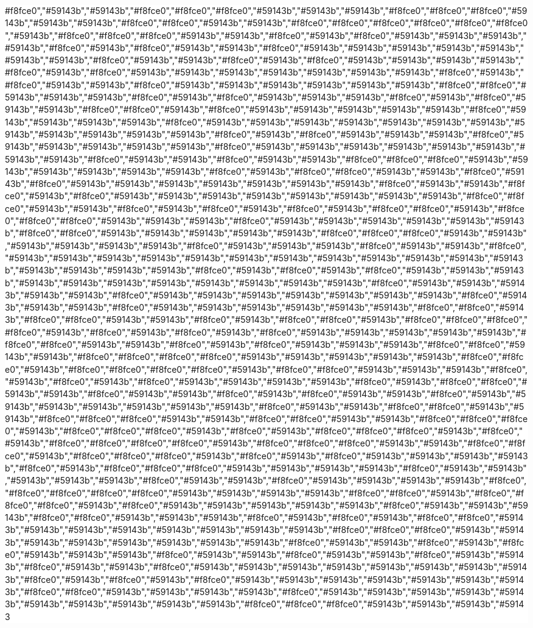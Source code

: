 #f8fce0","#59143b","#59143b","#f8fce0","#f8fce0","#f8fce0","#59143b","#59143b","#59143b","#f8fce0","#f8fce0","#f8fce0","#59143b","#59143b","#59143b","#f8fce0","#f8fce0","#59143b","#59143b","#f8fce0","#f8fce0","#f8fce0","#f8fce0","#f8fce0","#f8fce0","#59143b","#f8fce0","#f8fce0","#f8fce0","#59143b","#59143b","#f8fce0","#59143b","#f8fce0","#59143b","#59143b","#59143b","#59143b","#f8fce0","#59143b","#f8fce0","#59143b","#59143b","#f8fce0","#59143b","#59143b","#59143b","#59143b","#59143b","#59143b","#59143b","#f8fce0","#59143b","#59143b","#f8fce0","#59143b","#f8fce0","#59143b","#59143b","#59143b","#59143b","#f8fce0","#59143b","#f8fce0","#59143b","#59143b","#59143b","#59143b","#59143b","#59143b","#59143b","#f8fce0","#59143b","#f8fce0","#59143b","#59143b","#f8fce0","#59143b","#59143b","#59143b","#59143b","#59143b","#59143b","#f8fce0","#f8fce0","#59143b","#59143b","#59143b","#f8fce0","#59143b","#f8fce0","#59143b","#59143b","#59143b","#f8fce0","#59143b","#f8fce0","#59143b","#59143b","#f8fce0","#f8fce0","#59143b","#f8fce0","#59143b","#59143b","#59143b","#59143b","#59143b","#f8fce0","#59143b","#59143b","#59143b","#59143b","#f8fce0","#59143b","#59143b","#59143b","#59143b","#59143b","#59143b","#59143b","#59143b","#59143b","#59143b","#59143b","#59143b","#f8fce0","#59143b","#f8fce0","#59143b","#59143b","#59143b","#f8fce0","#59143b","#59143b","#59143b","#59143b","#59143b","#f8fce0","#59143b","#59143b","#59143b","#59143b","#59143b","#59143b","#59143b","#59143b","#f8fce0","#59143b","#59143b","#f8fce0","#59143b","#59143b","#f8fce0","#f8fce0","#f8fce0","#59143b","#59143b","#59143b","#59143b","#59143b","#59143b","#f8fce0","#59143b","#f8fce0","#f8fce0","#59143b","#59143b","#f8fce0","#59143b","#f8fce0","#59143b","#59143b","#59143b","#59143b","#59143b","#59143b","#59143b","#f8fce0","#59143b","#59143b","#f8fce0","#59143b","#f8fce0","#59143b","#59143b","#59143b","#59143b","#59143b","#59143b","#59143b","#59143b","#f8fce0","#f8fce0","#59143b","#59143b","#f8fce0","#59143b","#f8fce0","#59143b","#f8fce0","#59143b","#f8fce0","#f8fce0","#59143b","#f8fce0","#f8fce0","#f8fce0","#59143b","#59143b","#59143b","#f8fce0","#59143b","#59143b","#59143b","#59143b","#59143b","#59143b","#f8fce0","#f8fce0","#59143b","#59143b","#59143b","#59143b","#59143b","#f8fce0","#f8fce0","#f8fce0","#59143b","#59143b","#59143b","#59143b","#59143b","#59143b","#f8fce0","#59143b","#59143b","#59143b","#f8fce0","#59143b","#59143b","#f8fce0","#59143b","#59143b","#59143b","#59143b","#59143b","#59143b","#59143b","#59143b","#59143b","#59143b","#59143b","#59143b","#59143b","#59143b","#59143b","#59143b","#f8fce0","#59143b","#f8fce0","#59143b","#f8fce0","#59143b","#59143b","#59143b","#59143b","#59143b","#59143b","#59143b","#59143b","#59143b","#59143b","#59143b","#f8fce0","#59143b","#59143b","#59143b","#59143b","#59143b","#f8fce0","#59143b","#59143b","#59143b","#59143b","#59143b","#59143b","#59143b","#f8fce0","#59143b","#59143b","#59143b","#f8fce0","#59143b","#59143b","#59143b","#59143b","#59143b","#59143b","#f8fce0","#f8fce0","#59143b","#f8fce0","#f8fce0","#59143b","#59143b","#f8fce0","#59143b","#f8fce0","#f8fce0","#59143b","#f8fce0","#f8fce0","#f8fce0","#f8fce0","#59143b","#f8fce0","#59143b","#f8fce0","#59143b","#f8fce0","#59143b","#59143b","#59143b","#59143b","#59143b","#f8fce0","#f8fce0","#59143b","#59143b","#f8fce0","#59143b","#f8fce0","#59143b","#59143b","#59143b","#f8fce0","#f8fce0","#59143b","#59143b","#f8fce0","#f8fce0","#f8fce0","#f8fce0","#59143b","#59143b","#59143b","#59143b","#59143b","#f8fce0","#f8fce0","#59143b","#f8fce0","#f8fce0","#f8fce0","#f8fce0","#59143b","#f8fce0","#f8fce0","#59143b","#59143b","#59143b","#f8fce0","#59143b","#f8fce0","#59143b","#f8fce0","#59143b","#59143b","#59143b","#59143b","#f8fce0","#59143b","#f8fce0","#f8fce0","#59143b","#59143b","#f8fce0","#59143b","#59143b","#f8fce0","#59143b","#f8fce0","#59143b","#59143b","#f8fce0","#59143b","#59143b","#59143b","#59143b","#59143b","#59143b","#59143b","#f8fce0","#59143b","#59143b","#f8fce0","#f8fce0","#59143b","#59143b","#f8fce0","#f8fce0","#f8fce0","#59143b","#59143b","#f8fce0","#f8fce0","#59143b","#59143b","#f8fce0","#f8fce0","#f8fce0","#59143b","#f8fce0","#f8fce0","#f8fce0","#59143b","#f8fce0","#59143b","#f8fce0","#f8fce0","#f8fce0","#59143b","#f8fce0","#59143b","#f8fce0","#f8fce0","#f8fce0","#f8fce0","#59143b","#f8fce0","#f8fce0","#f8fce0","#59143b","#59143b","#f8fce0","#f8fce0","#59143b","#f8fce0","#f8fce0","#f8fce0","#59143b","#f8fce0","#59143b","#f8fce0","#59143b","#59143b","#59143b","#59143b","#f8fce0","#59143b","#f8fce0","#f8fce0","#f8fce0","#59143b","#59143b","#59143b","#59143b","#f8fce0","#59143b","#59143b","#59143b","#59143b","#59143b","#f8fce0","#59143b","#59143b","#f8fce0","#59143b","#59143b","#59143b","#59143b","#f8fce0","#f8fce0","#f8fce0","#f8fce0","#f8fce0","#59143b","#59143b","#59143b","#59143b","#f8fce0","#f8fce0","#59143b","#f8fce0","#f8fce0","#f8fce0","#59143b","#f8fce0","#59143b","#59143b","#59143b","#59143b","#59143b","#f8fce0","#59143b","#59143b","#59143b","#f8fce0","#f8fce0","#59143b","#59143b","#59143b","#f8fce0","#59143b","#f8fce0","#59143b","#f8fce0","#f8fce0","#59143b","#59143b","#59143b","#59143b","#59143b","#59143b","#59143b","#59143b","#f8fce0","#f8fce0","#f8fce0","#59143b","#59143b","#59143b","#59143b","#59143b","#59143b","#59143b","#59143b","#f8fce0","#59143b","#59143b","#f8fce0","#59143b","#f8fce0","#59143b","#59143b","#59143b","#f8fce0","#59143b","#59143b","#f8fce0","#59143b","#59143b","#f8fce0","#59143b","#59143b","#f8fce0","#59143b","#59143b","#f8fce0","#59143b","#59143b","#59143b","#59143b","#59143b","#59143b","#59143b","#59143b","#f8fce0","#59143b","#f8fce0","#59143b","#f8fce0","#59143b","#59143b","#59143b","#59143b","#59143b","#59143b","#59143b","#f8fce0","#f8fce0","#59143b","#59143b","#59143b","#59143b","#f8fce0","#59143b","#59143b","#59143b","#59143b","#59143b","#59143b","#59143b","#59143b","#59143b","#59143b","#f8fce0","#f8fce0","#f8fce0","#59143b","#59143b","#59143b","#59143